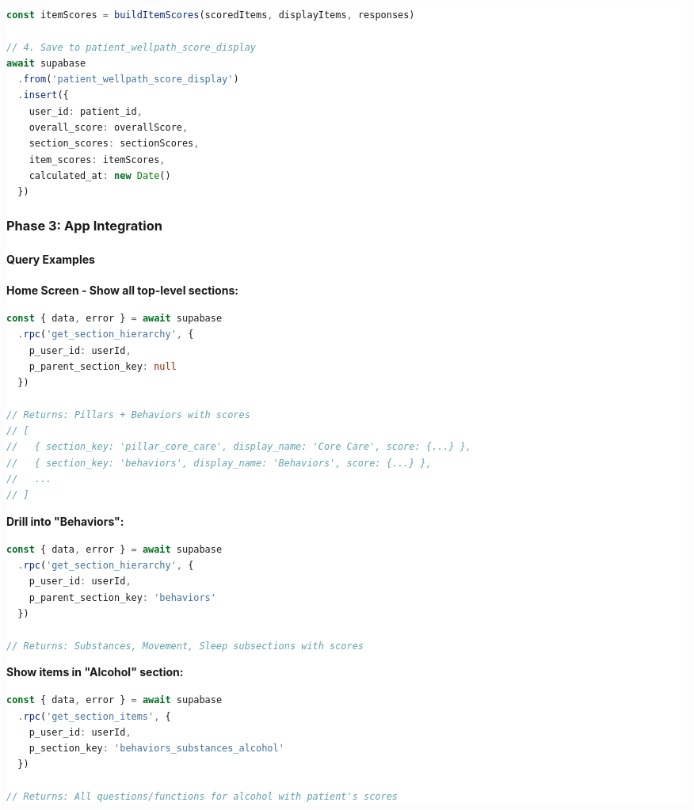 ```typescript
const itemScores = buildItemScores(scoredItems, displayItems, responses)

// 4. Save to patient_wellpath_score_display
await supabase
  .from('patient_wellpath_score_display')
  .insert({
    user_id: patient_id,
    overall_score: overallScore,
    section_scores: sectionScores,
    item_scores: itemScores,
    calculated_at: new Date()
  })
```

### Phase 3: App Integration

#### Query Examples

**Home Screen - Show all top-level sections:**
```typescript
const { data, error } = await supabase
  .rpc('get_section_hierarchy', {
    p_user_id: userId,
    p_parent_section_key: null
  })

// Returns: Pillars + Behaviors with scores
// [
//   { section_key: 'pillar_core_care', display_name: 'Core Care', score: {...} },
//   { section_key: 'behaviors', display_name: 'Behaviors', score: {...} },
//   ...
// ]
```

**Drill into "Behaviors":**
```typescript
const { data, error } = await supabase
  .rpc('get_section_hierarchy', {
    p_user_id: userId,
    p_parent_section_key: 'behaviors'
  })

// Returns: Substances, Movement, Sleep subsections with scores
```

**Show items in "Alcohol" section:**
```typescript
const { data, error } = await supabase
  .rpc('get_section_items', {
    p_user_id: userId,
    p_section_key: 'behaviors_substances_alcohol'
  })

// Returns: All questions/functions for alcohol with patient's scores
```
